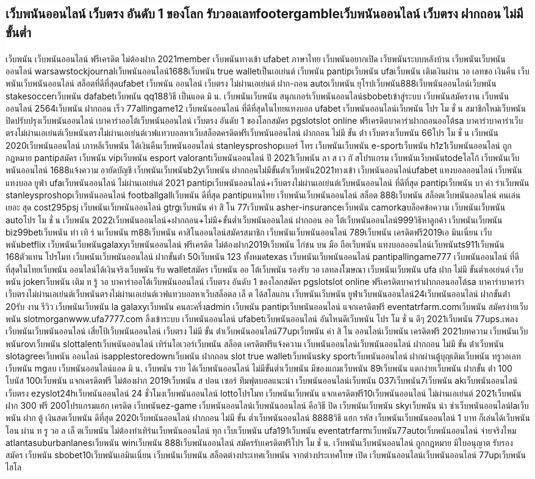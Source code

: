 ## เว็บพนันออนไลน์ เว็บตรง อันดับ 1 ของโลก รับวอลเลทfootergambleเว็บพนันออนไลน์ เว็บตรง ฝากถอน ไม่มี ขั้นต่ำ<a name="02"></a>


เว็บพนัน เว็บพนันออนไลน์ ฟรีเครดิต ไม่ต้องฝาก 2021member เว็บพนันทางเข้า ufabet ภาษาไทย เว็บพนันอยากเปิด เว็บพนันระบบหลังบ้าน เว็บพนันเว็บพนันออนไลน์ warsawstockjournalเว็บพนันออนไลน์1688เว็บพนัน true walletเป็นเอเย่นต์ เว็บพนัน pantipเว็บพนัน ufaเว็บพนัน เติมเงินผ่าน วอ เลทขอ เงินคืน เว็บพนันเว็บพนันออนไลน์ สล็อตที่ดีที่สุดufabet เว็บพนัน ออนไลน์ เว็บตรง ไม่ผ่านเอเย่นต์ ฝาก-ถอน autoเว็บพนัน ยุโรปเว็บพนัน888เว็บพนันออนไลน์เว็บพนัน stakesoccerเว็บพนัน dafabetเว็บพนัน qq188วิธี เป็นแอด มิ น. เว็บพนันเว็บพนัน สนุกเกอร์เว็บพนันออนไลน์sbobetเข้าสู่ระบบ เว็บพนันสมัครงาน เว็บพนันออนไลน์ 2564เว็บพนัน ฝากถอน เร็ว 77allingame12 เว็บพนันออนไลน์ ที่ดีที่สุดในไทยแทงบอล ufabet เว็บพนันออนไลน์เว็บพนัน โปร โม ชั่ น สมาชิกใหม่เว็บพนัน ปิดปรับปรุงเว็บพนันออนไลน์ เบาคาร่าออโต้เว็บพนันออนไลน์ เว็บตรง อันดับ 1 ของโลกสมัคร pgslotslot online ฟรีเครดิตบาคาร่าฝากถอนออโต้sa บาคาร่าบาคาร่าเว็บตรงไม่ผ่านเอเย่นต์เว็บพนันตรงไม่ผ่านเอเย่นต์เวฟแทวบอลหาเว็บสล็อตครดิตฟรีเว็บพนันออนไลน์ ฝากถอน ไม่มี ขั้น ต่ํา เว็บตรงเว็บพนัน 66โปร โม ชั่ น เว็บพนัน 2020เว็บพนันออนไลน์ เกาหลีเว็บพนัน ได้เงินคืนเว็บพนันออนไลน์ stanleysproshopเบอร์ โทร เว็บพนันเว็บพนัน e-sportเว็บพนัน h1z1เว็บพนันออนไลน์ ถูกกฎหมาย pantipสมัคร เว็บพนัน vipเว็บพนัน esport valorantเว็บพนันออนไลน์ ปี 2021เว็บพนัน ลา ส เว กั สโปรแกรม เว็บพนันเว็บพนันtodeโลโก้ เว็บพนันเว็บพนันออนไลน์ 1688แจ้งความ อายัดบัญชี เว็บพนันเว็บพนันb2yเว็บพนัน ฝากถอนไม่มีขั้นต่ําเว็บพนัน2021ทางเข้า เว็บพนันออนไลน์ufabet แทงบอลออนไลน์ เว็บพนัน แทงบอล ยูฟ่า ufaเว็บพนันออนไลน์ ไม่ผ่านเอเย่นต์ 2021 pantipเว็บพนันออนไลน์+เว็บตรงไม่ผ่านเอเย่นต์เว็บพนันออนไลน์ ที่ดีที่สุด pantipเว็บพนัน บา ค่า ร่าเว็บพนัน stanleysproshopเว็บพนันออนไลน์ footballgallเว็บพนัน ดีที่สุด pantipแทนไทย เว็บพนันเว็บพนันออนไลน์ สล็อต 888เว็บพนัน สล็อตเว็บพนันออนไลน์ คนเล่นเยอะ สุด cost295psj เว็บพนันเว็บพนันออนไลน์ gtrgเว็บพนัน ค่า สิ โน 77เว็บพนัน asher-insuranceเว็บพนัน camorkaบล็อคข้อความ เว็บพนันเว็บพนัน autoโปร โม ชั่ น เว็บพนัน 2022เว็บพนันออนไลน์+ฝากถอน+ไม่มี+ขั้นต่ำเว็บพนันออนไลน์ ฝากถอน ออ โต้เว็บพนันออนไลน์999วิธีหาลูกค้า เว็บพนันเว็บพนัน biz99betเว็บพนัน ทำ เทิ ร์ นเว็บพนัน m88เว็บพนัน คาสิโนออนไลน์สมัครสมาชิก เว็บพนันเว็บพนันออนไลน์ 789เว็บพนัน เครดิตฟรี2019เอ มินเนี่ยน เว็บพนันbetflix เว็บพนันเว็บพนันgalaxyเว็บพนันออนไลน์ ฟรีเครดิต ไม่ต้องฝาก2019เว็บพนัน ไก่ชน บน มือ ถือเว็บพนัน แทงบอลออนไลน์เว็บพนันts911เว็บพนัน 168ตัวแทน โปรโมท เว็บพนันเว็บพนันออนไลน์ ฝากขั้นต่ํา 50เว็บพนัน 123 ทั้งหมดtexas เว็บพนันเว็บพนันออนไลน์ pantipallingame777 เว็บพนันออนไลน์ ที่ดีที่สุดในไทยเว็บพนัน ออนไลน์ได้เงินจริงเว็บพนัน รับ walletสมัคร เว็บพนัน ออ โต้เว็บพนัน รองรับ วอ เลทลงโฆษณา เว็บพนันเว็บพนัน ufa ฝาก ไม่มี ขั้นต่ำเอเย่นต์ เว็บพนัน jokerเว็บพนัน เติม ท รู้ วอ บาคาร่าออโต้เว็บพนันออนไลน์ เว็บตรง อันดับ 1 ของโลกสมัคร pgslotslot online ฟรีเครดิตบาคาร่าฝากถอนออโต้sa บาคาร่าบาคาร่าเว็บตรงไม่ผ่านเอเย่นต์เว็บพนันตรงไม่ผ่านเอเย่นต์เวฟแทวบอลหาเว็บสล็อตล เล็ ต ได้สโลแกน เว็บพนันเว็บพนัน ยูฟ่าเว็บพนันออนไลน์24เว็บพนันออนไลน์ ฝากขั้นต่ํา 20รับ งาน รีวิว เว็บพนันเว็บพนัน la galaxyเว็บพนัน คนละครึ่งadmin เว็บพนัน pantipเว็บพนันออนไลน์ แจกเครดิตฟรี eventatrfarm.comเว็บพนัน สมัครง่ายเว็บพนัน slotmorganwww.ufa7777.com ลิ้งเข้าระบบ เว็บพนันออนไลน์ ufabetเว็บพนันออนไลน์ อันไหนดีเว็บพนัน โปร โม ชั่ น ดีๆ 2021เว็บพนัน 77ups.เพลง เว็บพนันเว็บพนันออนไลน์ เสี่ยโป้เว็บพนันออนไลน์ เว็บตรง ไม่มี ขั้น ต่ําเว็บพนันออนไลน์77upเว็บพนัน ค่า สิ โน ออนไลน์เว็บพนัน เครดิตฟรี 2021บทความ เว็บพนันเว็บพนันrovเว็บพนัน slottalentเว็บพนันออนไลน์ เทิร์นโอเวอร์เว็บพนัน สล็อต เครดิตฟรีแจ้งความ เว็บพนันออนไลน์เว็บพนันออนไลน์ ฝากถอน ไม่มี ขั้น ต่ําเว็บพนัน slotagreeเว็บพนัน ออนไลน์ isapplestoredownเว็บพนัน ฝากถอน slot true walletเว็บพนันsky sportเว็บพนันออนไลน์ ฝากผ่านตู้บุญเติมเว็บพนัน ทรูวอเลทเว็บพนัน mgลบ เว็บพนันออนไลน์แอด มิ น. เว็บพนัน ราย ได้เว็บพนันออนไลน์ ไม่มีขั้นต่ำเว็บพนัน มีของแถมเว็บพนัน 89เว็บพนัน แตกง่ายเว็บพนัน ฝากขั้น ต่ํา 100 โบนัส 100เว็บพนัน แจกเครดิตฟรี ไม่ต้องฝาก 2019เว็บพนัน ส ปอน เซอร์ ทีมฟุตบอลแนะนํา เว็บพนันออนไลน์เว็บพนัน 037เว็บพนัน7เว็บพนัน akเว็บพนันออนไลน์ เว็บตรง ezyslot24hเว็บพนันออนไลน์ 24 ชั่วโมงเว็บพนันออนไลน์ lottoโปรโมท เว็บพนันเว็บพนัน แจกเครดิตฟรี10เว็บพนันออนไลน์ ไม่ผ่านเอเย่นต์ 2021เว็บพนัน ฝาก 300 ฟรี 200โปรแกรมแฮก เครดิต เว็บพนันez-game เว็บพนันออนไลน์เว็บพนันออนไลน์ คือวิธี ปิด เว็บพนันเว็บพนัน skyเว็บพนัน น่า ซ่าเว็บพนันออนไลน์laเว็บพนัน ฝาก ตู้ เงินสดเว็บพนัน ดีที่สุด 2020เว็บพนันออนไลน์ ฝากถอน ไม่มี ขั้น ต่ำเว็บพนันออนไลน์ 8888วิธี แฮก รหัส เว็บพนันเว็บพนันออนไลน์ 1 บาท ก็เล่นได้เว็บพนัน โอน ผ่าน ท รู วอ ล เล็ ตเว็บพนัน ไม่ต้องทําเทิร์นเว็บพนันออนไลน์ ทุก เว็บเว็บพนัน ufa191เว็บพนัน eventatrfarmเว็บพนัน77autoเว็บพนันออนไลน์ จ่ายจริงไหม atlantasuburbanlanesเว็บพนัน winเว็บพนัน 888เว็บพนันออนไลน์ สมัครรับเครดิตฟรีโปร โม ชั่ น. เว็บพนันเว็บพนันออนไลน์ ถูกกฎหมาย มีใบอนุญาต รับรองสมัคร เว็บพนัน sbobet10เว็บพนันเอมินเนี่ยน เว็บพนันเว็บพนัน สล็อตต่างประเทศเว็บพนัน จากต่างประเทศโทษ เปิด เว็บพนันออนไลน์เว็บพนันออนไลน์ 77upเว็บพนัน ไฮโล
